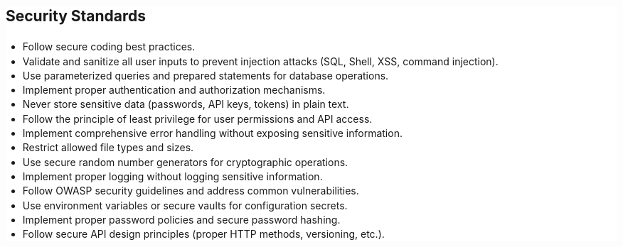 
## Security Standards
- Follow secure coding best practices.
- Validate and sanitize all user inputs to prevent injection attacks (SQL, Shell, XSS, command injection).
- Use parameterized queries and prepared statements for database operations.
- Implement proper authentication and authorization mechanisms.
- Never store sensitive data (passwords, API keys, tokens) in plain text.
- Follow the principle of least privilege for user permissions and API access.
- Implement comprehensive error handling without exposing sensitive information.
- Restrict allowed file types and sizes.
- Use secure random number generators for cryptographic operations.
- Implement proper logging without logging sensitive information.
- Follow OWASP security guidelines and address common vulnerabilities.
- Use environment variables or secure vaults for configuration secrets.
- Implement proper password policies and secure password hashing.
- Follow secure API design principles (proper HTTP methods, versioning, etc.).
